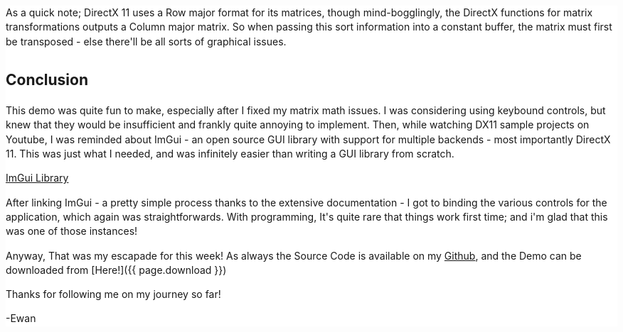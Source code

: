 As a quick note; DirectX 11 uses a Row major format for its matrices, though mind-bogglingly, the DirectX functions for matrix transformations outputs a Column major matrix. So when passing this sort information into a constant buffer, the matrix must first be transposed - else there'll be all sorts of graphical issues.

<h2>Conclusion</h2>

This demo was quite fun to make, especially after I fixed my matrix math issues. I was considering using keybound controls, but knew that they would be insufficient and frankly quite annoying to implement. Then, while watching DX11 sample projects on Youtube, I was reminded about ImGui - an open source GUI library with support for multiple backends - most importantly DirectX 11. This was just what I needed, and was infinitely easier than writing a GUI library from scratch.

[ImGui Library](https://github.com/ocornut/imgui)

After linking ImGui - a pretty simple process thanks to the extensive documentation - I got to binding the various controls for the application, which again was straightforwards. With programming, It's quite rare that things work first time; and i'm glad that this was one of those instances!

Anyway, That was my escapade for this week! As always the Source Code is available on my [Github](https://github.com/EwanBurnett/DirectX-11-Practice/tree/3D-Rendering), and the Demo can be downloaded from [Here!]({{ page.download }})

Thanks for following me on my journey so far!

-Ewan
